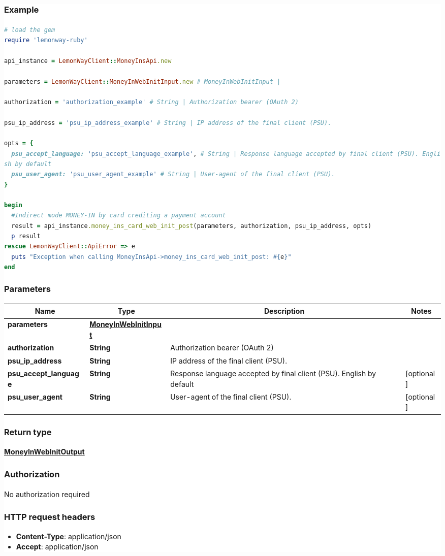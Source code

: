 ### Example
```ruby
# load the gem
require 'lemonway-ruby'

api_instance = LemonWayClient::MoneyInsApi.new

parameters = LemonWayClient::MoneyInWebInitInput.new # MoneyInWebInitInput | 

authorization = 'authorization_example' # String | Authorization bearer (OAuth 2)

psu_ip_address = 'psu_ip_address_example' # String | IP address of the final client (PSU).

opts = { 
  psu_accept_language: 'psu_accept_language_example', # String | Response language accepted by final client (PSU). English by default
  psu_user_agent: 'psu_user_agent_example' # String | User-agent of the final client (PSU).
}

begin
  #Indirect mode MONEY-IN by card crediting a payment account
  result = api_instance.money_ins_card_web_init_post(parameters, authorization, psu_ip_address, opts)
  p result
rescue LemonWayClient::ApiError => e
  puts "Exception when calling MoneyInsApi->money_ins_card_web_init_post: #{e}"
end
```

### Parameters

Name | Type | Description  | Notes
------------- | ------------- | ------------- | -------------
 **parameters** | [**MoneyInWebInitInput**](MoneyInWebInitInput.md)|  | 
 **authorization** | **String**| Authorization bearer (OAuth 2) | 
 **psu_ip_address** | **String**| IP address of the final client (PSU). | 
 **psu_accept_language** | **String**| Response language accepted by final client (PSU). English by default | [optional] 
 **psu_user_agent** | **String**| User-agent of the final client (PSU). | [optional] 

### Return type

[**MoneyInWebInitOutput**](MoneyInWebInitOutput.md)

### Authorization

No authorization required

### HTTP request headers

 - **Content-Type**: application/json
 - **Accept**: application/json
